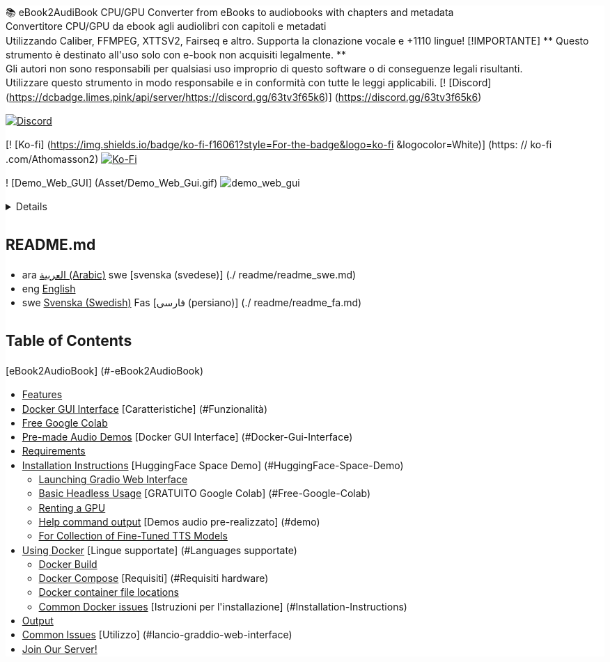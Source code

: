📚 eBook2AudiBook
CPU/GPU Converter from eBooks to audiobooks with chapters and metadata<br/>
Convertitore CPU/GPU da ebook agli audiolibri con capitoli e metadati <br/>
Utilizzando Caliber, FFMPEG, XTTSV2, Fairseq e altro. Supporta la clonazione vocale e +1110 lingue! [!IMPORTANTE]
** Questo strumento è destinato all'uso solo con e-book non acquisiti legalmente. ** <br>
Gli autori non sono responsabili per qualsiasi uso improprio di questo software o di conseguenze legali risultanti. <br>
Utilizzare questo strumento in modo responsabile e in conformità con tutte le leggi applicabili. [! [Discord] (https://dcbadge.limes.pink/api/server/https://discord.gg/63tv3f65k6)] (https://discord.gg/63tv3f65k6)

[![Discord](https://dcbadge.limes.pink/api/server/https://discord.gg/63Tv3F65k6)](https://discord.gg/63Tv3F65k6)

[! [Ko-fi] (https://img.shields.io/badge/ko-fi-f16061?style=For-the-badge&logo=ko-fi &logocolor=White)] (https: // ko-fi .com/Athomasson2)
[![Ko-Fi](https://img.shields.io/badge/Ko--fi-F16061?style=for-the-badge&logo=ko-fi&logoColor=white)](https://ko-fi.com/athomasson2) 


! [Demo_Web_GUI] (Asset/Demo_Web_Gui.gif)
![demo_web_gui](assets/demo_web_gui.gif)

<details></details>


## README.md
- ara [العربية (Arabic)](./readme/README_AR.md)
swe [svenska (svedese)] (./ readme/readme_swe.md)
- eng [English](README.md)
- swe [Svenska (Swedish)](./readme/README_SWE.md)
Fas [فارسی (persiano)] (./ readme/readme_fa.md)


## Table of Contents
[eBook2AudioBook] (#-eBook2AudioBook)
- [Features](#features)
- [Docker GUI Interface](#docker-gui-interface)
[Caratteristiche] (#Funzionalità)
- [Free Google Colab](#free-google-colab)
- [Pre-made Audio Demos](#demos)
[Docker GUI Interface] (#Docker-Gui-Interface)
- [Requirements](#hardware-requirements)
- [Installation Instructions](#installation-instructions)
[HuggingFace Space Demo] (#HuggingFace-Space-Demo)
  - [Launching Gradio Web Interface](#launching-gradio-web-interface)
  - [Basic Headless Usage](#basic--usage)
[GRATUITO Google Colab] (#Free-Google-Colab)
  - [Renting a GPU](#renting-a-gpu)
  - [Help command output](#help-command-output)
[Demos audio pre-realizzato] (#demo)
  - [For Collection of Fine-Tuned TTS Models](#fine-tuned-tts-collection)
- [Using Docker](#using-docker)
[Lingue supportate] (#Languages ​​supportate)
  - [Docker Build](#building-the-docker-container)
  - [Docker Compose](#docker-compose)
[Requisiti] (#Requisiti hardware)
  - [Docker container file locations](#docker-container-file-locations)
  - [Common Docker issues](#common-docker-issues)
[Istruzioni per l'installazione] (#Installation-Instructions)
- [Output](#output)
- [Common Issues](#common-issues)
[Utilizzo] (#lancio-graddio-web-interface)
- [Join Our  Server!](#join-our--server)